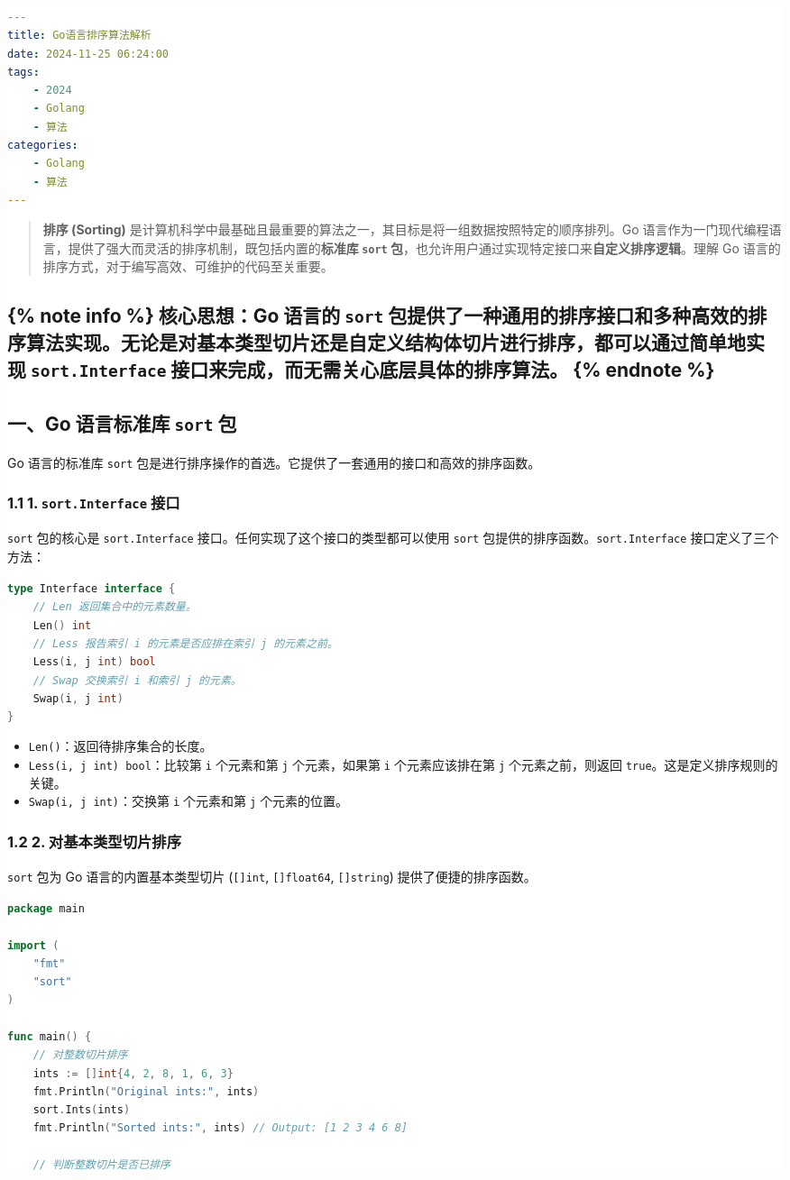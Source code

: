 ```yaml
---
title: Go语言排序算法解析
date: 2024-11-25 06:24:00
tags: 
    - 2024
    - Golang
    - 算法
categories:
    - Golang
    - 算法
---
```


> **排序 (Sorting)** 是计算机科学中最基础且最重要的算法之一，其目标是将一组数据按照特定的顺序排列。Go 语言作为一门现代编程语言，提供了强大而灵活的排序机制，既包括内置的**标准库 `sort` 包**，也允许用户通过实现特定接口来**自定义排序逻辑**。理解 Go 语言的排序方式，对于编写高效、可维护的代码至关重要。

{% note info %}
**核心思想**：Go 语言的 `sort` 包提供了一种通用的排序接口和多种高效的排序算法实现。无论是对基本类型切片还是自定义结构体切片进行排序，都可以通过简单地实现 `sort.Interface` 接口来完成，而无需关心底层具体的排序算法。
{% endnote %}
------

## 一、Go 语言标准库 `sort` 包

Go 语言的标准库 `sort` 包是进行排序操作的首选。它提供了一套通用的接口和高效的排序函数。

### 1.1 1. `sort.Interface` 接口

`sort` 包的核心是 `sort.Interface` 接口。任何实现了这个接口的类型都可以使用 `sort` 包提供的排序函数。`sort.Interface` 接口定义了三个方法：

```go
type Interface interface {
    // Len 返回集合中的元素数量。
    Len() int
    // Less 报告索引 i 的元素是否应排在索引 j 的元素之前。
    Less(i, j int) bool
    // Swap 交换索引 i 和索引 j 的元素。
    Swap(i, j int)
}
```

*   `Len()`：返回待排序集合的长度。
*   `Less(i, j int) bool`：比较第 `i` 个元素和第 `j` 个元素，如果第 `i` 个元素应该排在第 `j` 个元素之前，则返回 `true`。这是定义排序规则的关键。
*   `Swap(i, j int)`：交换第 `i` 个元素和第 `j` 个元素的位置。

### 1.2 2. 对基本类型切片排序

`sort` 包为 Go 语言的内置基本类型切片 (`[]int`, `[]float64`, `[]string`) 提供了便捷的排序函数。

```go
package main

import (
	"fmt"
	"sort"
)

func main() {
	// 对整数切片排序
	ints := []int{4, 2, 8, 1, 6, 3}
	fmt.Println("Original ints:", ints)
	sort.Ints(ints)
	fmt.Println("Sorted ints:", ints) // Output: [1 2 3 4 6 8]

	// 判断整数切片是否已排序
```